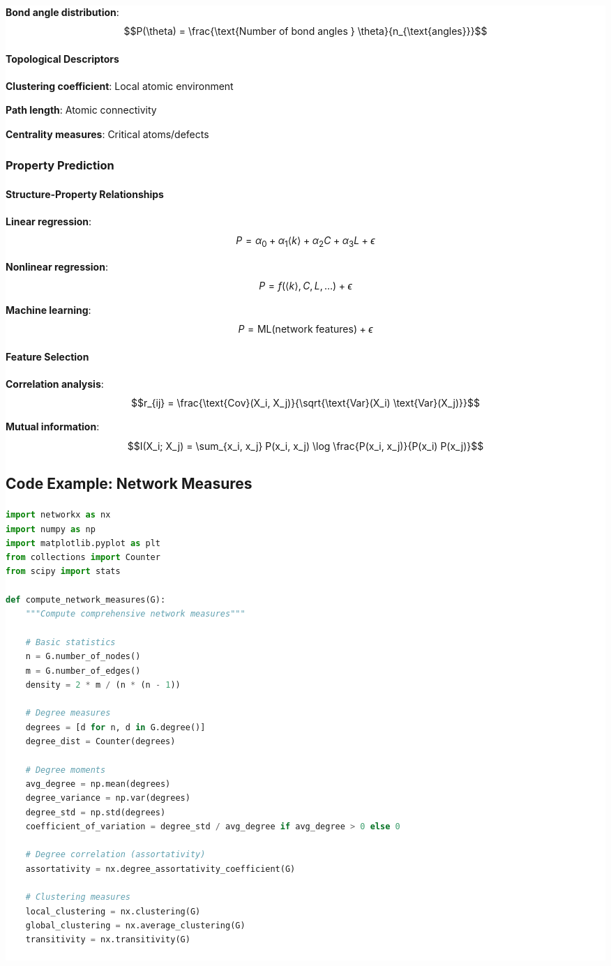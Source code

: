 **Bond angle distribution**:
$$P(\theta) = \frac{\text{Number of bond angles } \theta}{n_{\text{angles}}}$$

#### Topological Descriptors

**Clustering coefficient**: Local atomic environment

**Path length**: Atomic connectivity

**Centrality measures**: Critical atoms/defects

### Property Prediction

#### Structure-Property Relationships

**Linear regression**:
$$P = \alpha_0 + \alpha_1 \langle k \rangle + \alpha_2 C + \alpha_3 L + \epsilon$$

**Nonlinear regression**:
$$P = f(\langle k \rangle, C, L, \ldots) + \epsilon$$

**Machine learning**:
$$P = \text{ML}(\text{network features}) + \epsilon$$

#### Feature Selection

**Correlation analysis**:
$$r_{ij} = \frac{\text{Cov}(X_i, X_j)}{\sqrt{\text{Var}(X_i) \text{Var}(X_j)}}$$

**Mutual information**:
$$I(X_i; X_j) = \sum_{x_i, x_j} P(x_i, x_j) \log \frac{P(x_i, x_j)}{P(x_i) P(x_j)}$$

## Code Example: Network Measures

```python
import networkx as nx
import numpy as np
import matplotlib.pyplot as plt
from collections import Counter
from scipy import stats

def compute_network_measures(G):
    """Compute comprehensive network measures"""
    
    # Basic statistics
    n = G.number_of_nodes()
    m = G.number_of_edges()
    density = 2 * m / (n * (n - 1))
    
    # Degree measures
    degrees = [d for n, d in G.degree()]
    degree_dist = Counter(degrees)
    
    # Degree moments
    avg_degree = np.mean(degrees)
    degree_variance = np.var(degrees)
    degree_std = np.std(degrees)
    coefficient_of_variation = degree_std / avg_degree if avg_degree > 0 else 0
    
    # Degree correlation (assortativity)
    assortativity = nx.degree_assortativity_coefficient(G)
    
    # Clustering measures
    local_clustering = nx.clustering(G)
    global_clustering = nx.average_clustering(G)
    transitivity = nx.transitivity(G)
    
```